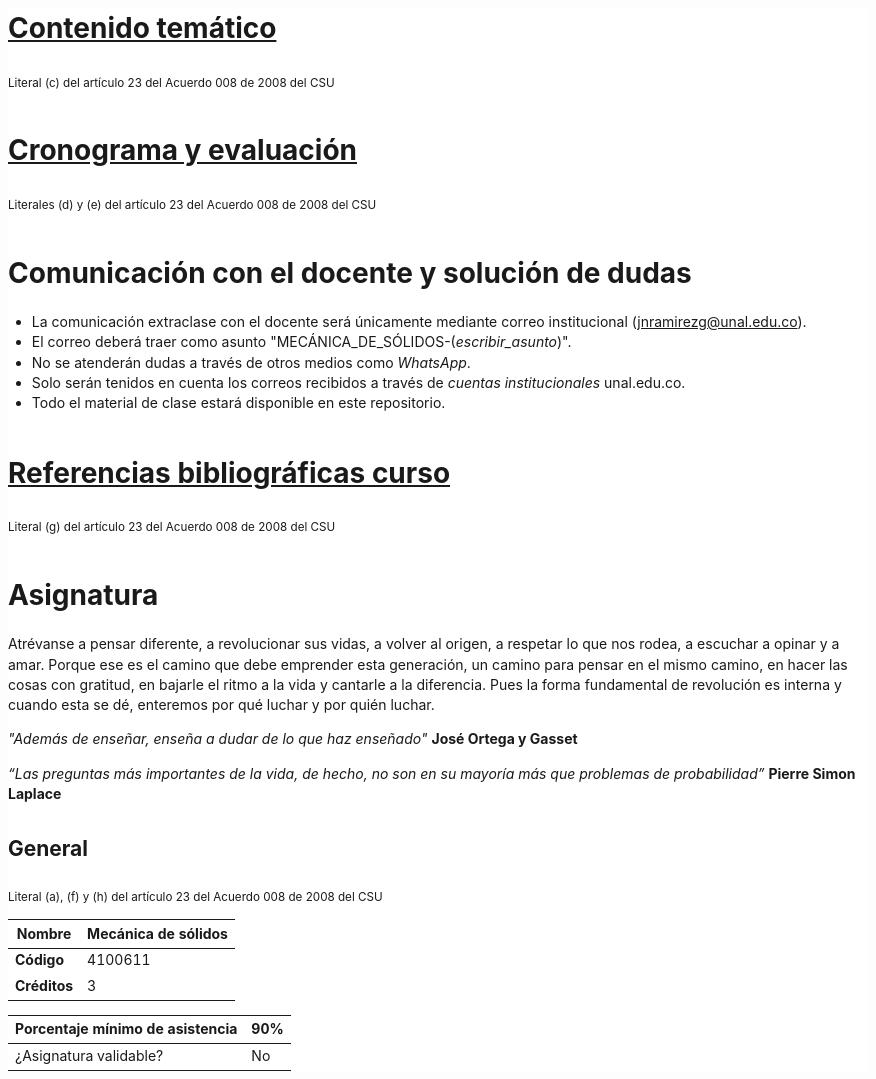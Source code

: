 # [Contenido temático](/docs/contenido_tematico.md)
<sub>Literal (c) del artículo 23 del Acuerdo 008 de 2008 del CSU</sub>

# [Cronograma y evaluación](/docs/cronograma_2022-2s.md)
<sub>Literales (d) y (e) del artículo 23 del Acuerdo 008 de 2008 del CSU</sub>


# Comunicación con el docente y solución de dudas
- La comunicación extraclase con el docente será únicamente mediante correo institucional (jnramirezg@unal.edu.co).
- El correo deberá traer como asunto "MECÁNICA_DE_SÓLIDOS-(_escribir_asunto_)".
- No se atenderán dudas a través de otros medios como _WhatsApp_.
- Solo serán tenidos en cuenta los correos recibidos a través de _cuentas institucionales_ unal.edu.co.
- Todo el material de clase estará disponible en este repositorio.

# [Referencias bibliográficas curso](/docs/referencias_curso.md)
<sub>Literal (g) del artículo 23 del Acuerdo 008 de 2008 del CSU</sub>


# Asignatura
Atrévanse a pensar diferente, a revolucionar sus vidas, a volver al origen, a respetar lo que nos rodea, a escuchar a opinar y a amar. Porque ese es el camino que debe emprender esta generación, un camino para pensar en el mismo camino, en hacer las cosas con gratitud, en bajarle el ritmo a la vida y cantarle a la diferencia. Pues la forma fundamental de revolución es interna y cuando esta se dé, enteremos por qué luchar y por quién luchar.


*"Además de enseñar, enseña a dudar de lo que haz enseñado"* **José Ortega y Gasset**

*“Las preguntas más importantes de la vida, de hecho, no son en su mayoría más que problemas de probabilidad”* **Pierre Simon Laplace**

## General
<sub>Literal (a), (f) y (h) del artículo 23 del Acuerdo 008 de 2008 del CSU	</sub>


| **Nombre**   | Mecánica de sólidos |
| ---          | ---                 |
| **Código**   | 4100611             |
| **Créditos** | 3                   |

| Porcentaje mínimo de asistencia | **90%** |
| ---                             | ---     |
| ¿Asignatura validable?          | No      |
